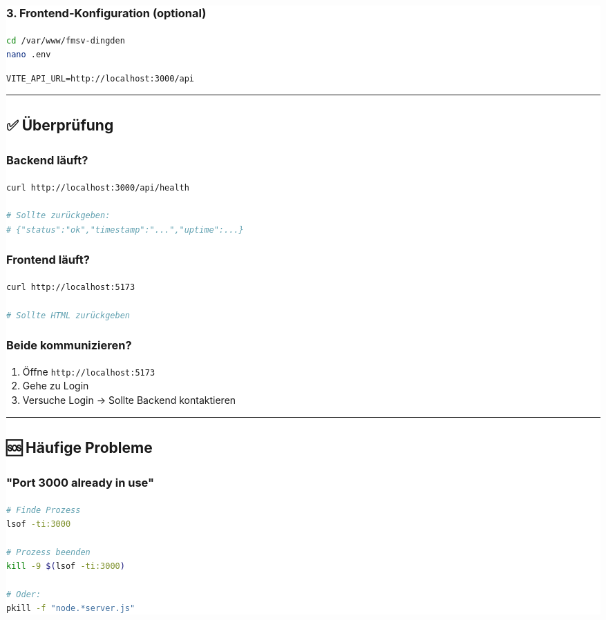 ### 3. Frontend-Konfiguration (optional)

```bash
cd /var/www/fmsv-dingden
nano .env
```

```env
VITE_API_URL=http://localhost:3000/api
```

---

## ✅ Überprüfung

### Backend läuft?
```bash
curl http://localhost:3000/api/health

# Sollte zurückgeben:
# {"status":"ok","timestamp":"...","uptime":...}
```

### Frontend läuft?
```bash
curl http://localhost:5173

# Sollte HTML zurückgeben
```

### Beide kommunizieren?
1. Öffne `http://localhost:5173`
2. Gehe zu Login
3. Versuche Login → Sollte Backend kontaktieren

---

## 🆘 Häufige Probleme

### "Port 3000 already in use"

```bash
# Finde Prozess
lsof -ti:3000

# Prozess beenden
kill -9 $(lsof -ti:3000)

# Oder:
pkill -f "node.*server.js"
```
